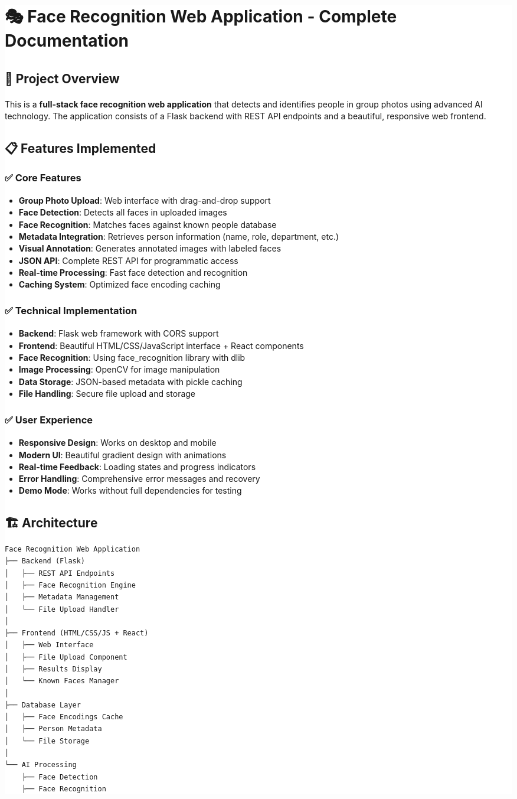 # 🎭 Face Recognition Web Application - Complete Documentation

## 🌟 Project Overview

This is a **full-stack face recognition web application** that detects and identifies people in group photos using advanced AI technology. The application consists of a Flask backend with REST API endpoints and a beautiful, responsive web frontend.

## 📋 Features Implemented

### ✅ Core Features
- **Group Photo Upload**: Web interface with drag-and-drop support
- **Face Detection**: Detects all faces in uploaded images
- **Face Recognition**: Matches faces against known people database
- **Metadata Integration**: Retrieves person information (name, role, department, etc.)
- **Visual Annotation**: Generates annotated images with labeled faces
- **JSON API**: Complete REST API for programmatic access
- **Real-time Processing**: Fast face detection and recognition
- **Caching System**: Optimized face encoding caching

### ✅ Technical Implementation
- **Backend**: Flask web framework with CORS support
- **Frontend**: Beautiful HTML/CSS/JavaScript interface + React components
- **Face Recognition**: Using face_recognition library with dlib
- **Image Processing**: OpenCV for image manipulation
- **Data Storage**: JSON-based metadata with pickle caching
- **File Handling**: Secure file upload and storage

### ✅ User Experience
- **Responsive Design**: Works on desktop and mobile
- **Modern UI**: Beautiful gradient design with animations
- **Real-time Feedback**: Loading states and progress indicators
- **Error Handling**: Comprehensive error messages and recovery
- **Demo Mode**: Works without full dependencies for testing

## 🏗️ Architecture

```
Face Recognition Web Application
├── Backend (Flask)
│   ├── REST API Endpoints
│   ├── Face Recognition Engine
│   ├── Metadata Management
│   └── File Upload Handler
│
├── Frontend (HTML/CSS/JS + React)
│   ├── Web Interface
│   ├── File Upload Component
│   ├── Results Display
│   └── Known Faces Manager
│
├── Database Layer
│   ├── Face Encodings Cache
│   ├── Person Metadata
│   └── File Storage
│
└── AI Processing
    ├── Face Detection
    ├── Face Recognition
```